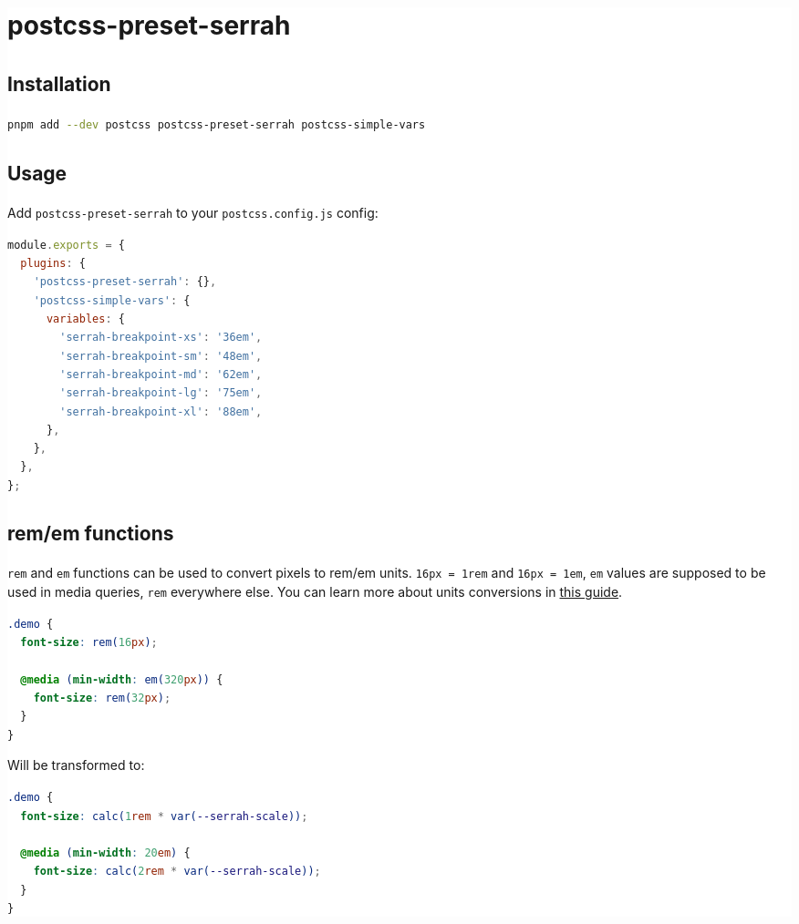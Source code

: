 # postcss-preset-serrah

## Installation

```sh
pnpm add --dev postcss postcss-preset-serrah postcss-simple-vars
```

## Usage

Add `postcss-preset-serrah` to your `postcss.config.js` config:

```js
module.exports = {
  plugins: {
    'postcss-preset-serrah': {},
    'postcss-simple-vars': {
      variables: {
        'serrah-breakpoint-xs': '36em',
        'serrah-breakpoint-sm': '48em',
        'serrah-breakpoint-md': '62em',
        'serrah-breakpoint-lg': '75em',
        'serrah-breakpoint-xl': '88em',
      },
    },
  },
};
```

## rem/em functions

`rem` and `em` functions can be used to convert pixels to rem/em units.
`16px = 1rem` and `16px = 1em`, `em` values are supposed to be used in media queries,
`rem` everywhere else. You can learn more about units conversions in [this guide](/styles/rem).

```scss
.demo {
  font-size: rem(16px);

  @media (min-width: em(320px)) {
    font-size: rem(32px);
  }
}
```

Will be transformed to:

```scss
.demo {
  font-size: calc(1rem * var(--serrah-scale));

  @media (min-width: 20em) {
    font-size: calc(2rem * var(--serrah-scale));
  }
}
```
